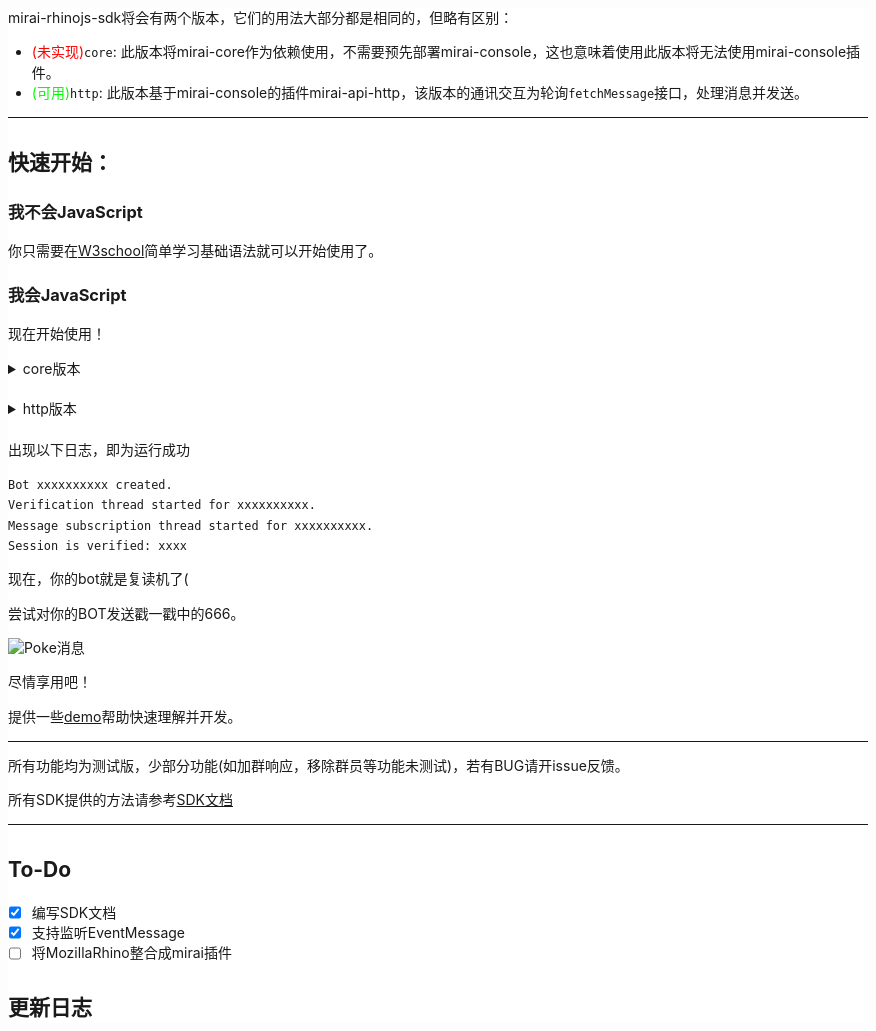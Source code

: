 mirai-rhinojs-sdk将会有两个版本，它们的用法大部分都是相同的，但略有区别：

- <span style='color:#ff0000;'>(未实现)</span>`core`: 此版本将mirai-core作为依赖使用，不需要预先部署mirai-console，这也意味着使用此版本将无法使用mirai-console插件。
- <span style='color:#00ff00;'>(可用)</span>`http`: 此版本基于mirai-console的插件mirai-api-http，该版本的通讯交互为轮询`fetchMessage`接口，处理消息并发送。

----

## 快速开始：
### 我不会JavaScript
你只需要在[W3school](https://www.w3school.com.cn/js/index.asp)简单学习基础语法就可以开始使用了。
### 我会JavaScript

现在开始使用！

<details markdown='1'><summary>core版本</summary></details>
</br>
<details markdown='1'><summary>http版本</summary></details>

</details>
</br>
出现以下日志，即为运行成功

``` 
Bot xxxxxxxxxx created.
Verification thread started for xxxxxxxxxx.
Message subscription thread started for xxxxxxxxxx.
Session is verified: xxxx
```

现在，你的bot就是复读机了(

尝试对你的BOT发送戳一戳中的666。

![Poke消息](https://cdn.jsdelivr.net/gh/StageGuard/mirai-rhinojs-sdk/static/poke.png)

尽情享用吧！

提供一些[demo](https://github.com/StageGuard/mirai-rhinojs-sdk/tree/master/demo)帮助快速理解并开发。

----

所有功能均为测试版，少部分功能(如加群响应，移除群员等功能未测试)，若有BUG请开issue反馈。

所有SDK提供的方法请参考[SDK文档](https://stageguard.top/p/mirai-rhinojs-sdk.html)

----

## To-Do
- [x] 编写SDK文档
- [x] 支持监听EventMessage
- [ ] 将MozillaRhino整合成mirai插件

## 更新日志

